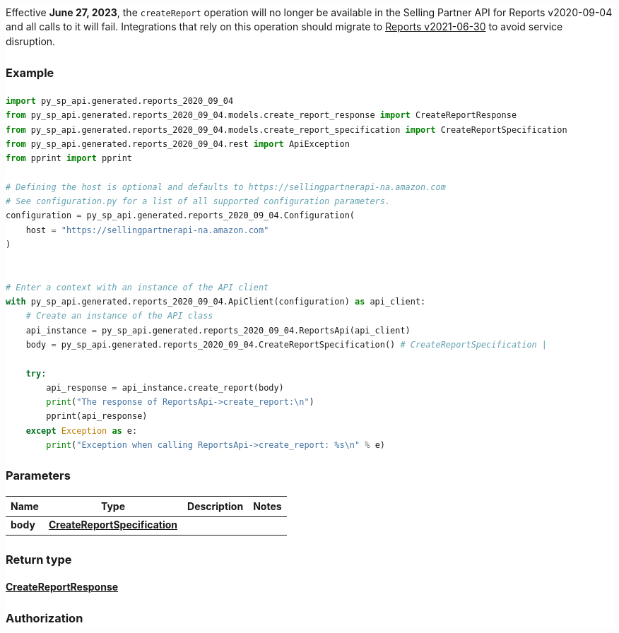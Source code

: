 Effective **June 27, 2023**, the `createReport` operation will no longer be available in the Selling Partner API for Reports v2020-09-04 and all calls to it will fail. Integrations that rely on this operation should migrate to [Reports v2021-06-30](https://developer-docs.amazon.com/sp-api/docs/reports-api-v2021-06-30-reference) to avoid service disruption.

### Example


```python
import py_sp_api.generated.reports_2020_09_04
from py_sp_api.generated.reports_2020_09_04.models.create_report_response import CreateReportResponse
from py_sp_api.generated.reports_2020_09_04.models.create_report_specification import CreateReportSpecification
from py_sp_api.generated.reports_2020_09_04.rest import ApiException
from pprint import pprint

# Defining the host is optional and defaults to https://sellingpartnerapi-na.amazon.com
# See configuration.py for a list of all supported configuration parameters.
configuration = py_sp_api.generated.reports_2020_09_04.Configuration(
    host = "https://sellingpartnerapi-na.amazon.com"
)


# Enter a context with an instance of the API client
with py_sp_api.generated.reports_2020_09_04.ApiClient(configuration) as api_client:
    # Create an instance of the API class
    api_instance = py_sp_api.generated.reports_2020_09_04.ReportsApi(api_client)
    body = py_sp_api.generated.reports_2020_09_04.CreateReportSpecification() # CreateReportSpecification | 

    try:
        api_response = api_instance.create_report(body)
        print("The response of ReportsApi->create_report:\n")
        pprint(api_response)
    except Exception as e:
        print("Exception when calling ReportsApi->create_report: %s\n" % e)
```



### Parameters


Name | Type | Description  | Notes
------------- | ------------- | ------------- | -------------
 **body** | [**CreateReportSpecification**](CreateReportSpecification.md)|  | 

### Return type

[**CreateReportResponse**](CreateReportResponse.md)

### Authorization
